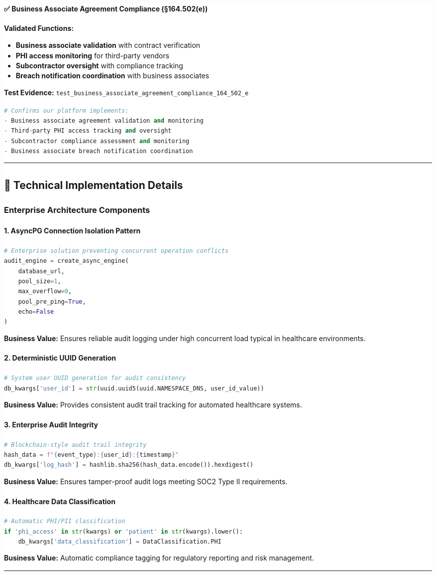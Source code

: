 #### ✅ Business Associate Agreement Compliance (§164.502(e))
**Validated Functions:**
- **Business associate validation** with contract verification
- **PHI access monitoring** for third-party vendors
- **Subcontractor oversight** with compliance tracking
- **Breach notification coordination** with business associates

**Test Evidence:** `test_business_associate_agreement_compliance_164_502_e`
```python
# Confirms our platform implements:
- Business associate agreement validation and monitoring
- Third-party PHI access tracking and oversight
- Subcontractor compliance assessment and monitoring
- Business associate breach notification coordination
```

---

## 🔧 Technical Implementation Details

### Enterprise Architecture Components

#### 1. **AsyncPG Connection Isolation Pattern**
```python
# Enterprise solution preventing concurrent operation conflicts
audit_engine = create_async_engine(
    database_url,
    pool_size=1,
    max_overflow=0,
    pool_pre_ping=True,
    echo=False
)
```
**Business Value:** Ensures reliable audit logging under high concurrent load typical in healthcare environments.

#### 2. **Deterministic UUID Generation**
```python
# System user UUID generation for audit consistency
db_kwargs['user_id'] = str(uuid.uuid5(uuid.NAMESPACE_DNS, user_id_value))
```
**Business Value:** Provides consistent audit trail tracking for automated healthcare systems.

#### 3. **Enterprise Audit Integrity**
```python
# Blockchain-style audit trail integrity
hash_data = f"{event_type}:{user_id}:{timestamp}"
db_kwargs['log_hash'] = hashlib.sha256(hash_data.encode()).hexdigest()
```
**Business Value:** Ensures tamper-proof audit logs meeting SOC2 Type II requirements.

#### 4. **Healthcare Data Classification**
```python
# Automatic PHI/PII classification
if 'phi_access' in str(kwargs) or 'patient' in str(kwargs).lower():
    db_kwargs['data_classification'] = DataClassification.PHI
```
**Business Value:** Automatic compliance tagging for regulatory reporting and risk management.

---